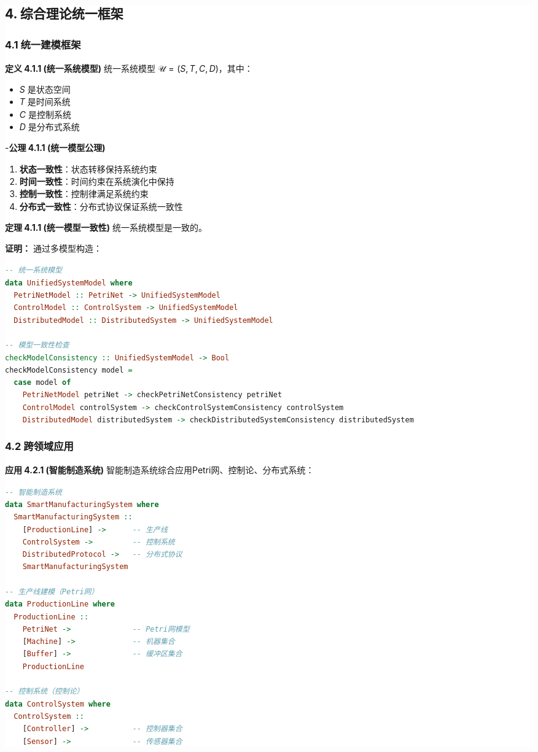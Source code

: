 ## 4. 综合理论统一框架

### 4.1 统一建模框架

**定义 4.1.1 (统一系统模型)**
统一系统模型 $\mathcal{U} = (S, T, C, D)$，其中：

- $S$ 是状态空间
- $T$ 是时间系统
- $C$ 是控制系统
- $D$ 是分布式系统

-**公理 4.1.1 (统一模型公理)**

1. **状态一致性**：状态转移保持系统约束
2. **时间一致性**：时间约束在系统演化中保持
3. **控制一致性**：控制律满足系统约束
4. **分布式一致性**：分布式协议保证系统一致性

**定理 4.1.1 (统一模型一致性)**
统一系统模型是一致的。

**证明：** 通过多模型构造：

```haskell
-- 统一系统模型
data UnifiedSystemModel where
  PetriNetModel :: PetriNet -> UnifiedSystemModel
  ControlModel :: ControlSystem -> UnifiedSystemModel
  DistributedModel :: DistributedSystem -> UnifiedSystemModel

-- 模型一致性检查
checkModelConsistency :: UnifiedSystemModel -> Bool
checkModelConsistency model = 
  case model of
    PetriNetModel petriNet -> checkPetriNetConsistency petriNet
    ControlModel controlSystem -> checkControlSystemConsistency controlSystem
    DistributedModel distributedSystem -> checkDistributedSystemConsistency distributedSystem
```

### 4.2 跨领域应用

**应用 4.2.1 (智能制造系统)**
智能制造系统综合应用Petri网、控制论、分布式系统：

```haskell
-- 智能制造系统
data SmartManufacturingSystem where
  SmartManufacturingSystem :: 
    [ProductionLine] ->      -- 生产线
    ControlSystem ->         -- 控制系统
    DistributedProtocol ->   -- 分布式协议
    SmartManufacturingSystem

-- 生产线建模（Petri网）
data ProductionLine where
  ProductionLine :: 
    PetriNet ->              -- Petri网模型
    [Machine] ->             -- 机器集合
    [Buffer] ->              -- 缓冲区集合
    ProductionLine

-- 控制系统（控制论）
data ControlSystem where
  ControlSystem :: 
    [Controller] ->          -- 控制器集合
    [Sensor] ->              -- 传感器集合
```